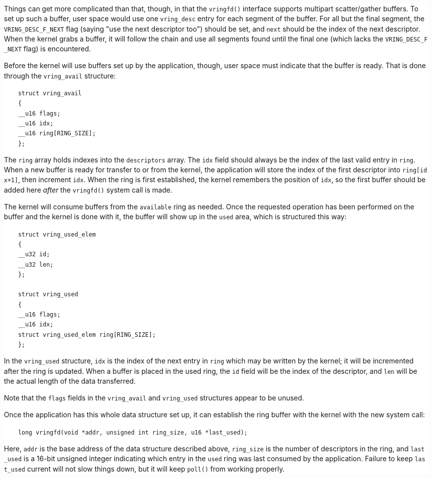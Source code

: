 Things can get more complicated than that, though, in that the `vringfd()` interface supports multipart scatter/gather buffers. To set up such a buffer, user space would use one `vring_desc` entry for each segment of the buffer. For all but the final segment, the `VRING_DESC_F_NEXT` flag (saying "use the next descriptor too") should be set, and `next` should be the index of the next descriptor. When the kernel grabs a buffer, it will follow the chain and use all segments found until the final one (which lacks the `VRING_DESC_F_NEXT` flag) is encountered. 

Before the kernel will use buffers set up by the application, though, user space must indicate that the buffer is ready. That is done through the `vring_avail` structure: 
    
    
        struct vring_avail
        {
    	__u16 flags;
    	__u16 idx;
    	__u16 ring[RING_SIZE];
        };
    

The `ring` array holds indexes into the `descriptors` array. The `idx` field should always be the index of the last valid entry in `ring`. When a new buffer is ready for transfer to or from the kernel, the application will store the index of the first descriptor into `ring[idx+1]`, then increment `idx`. When the ring is first established, the kernel remembers the position of `idx`, so the first buffer should be added here _after_ the `vringfd()` system call is made. 

The kernel will consume buffers from the `available` ring as needed. Once the requested operation has been performed on the buffer and the kernel is done with it, the buffer will show up in the `used` area, which is structured this way: 
    
    
        struct vring_used_elem
        {
    	__u32 id;
    	__u32 len;
        };
    
        struct vring_used
        {
    	__u16 flags;
    	__u16 idx;
    	struct vring_used_elem ring[RING_SIZE];
        };
    

In the `vring_used` structure, `idx` is the index of the next entry in `ring` which may be written by the kernel; it will be incremented after the ring is updated. When a buffer is placed in the used ring, the `id` field will be the index of the descriptor, and `len` will be the actual length of the data transferred. 

Note that the `flags` fields in the `vring_avail` and `vring_used` structures appear to be unused. 

Once the application has this whole data structure set up, it can establish the ring buffer with the kernel with the new system call: 
    
    
        long vringfd(void *addr, unsigned int ring_size, u16 *last_used);
    

Here, `addr` is the base address of the data structure described above, `ring_size` is the number of descriptors in the ring, and `last_used` is a 16-bit unsigned integer indicating which entry in the `used` ring was last consumed by the application. Failure to keep `last_used` current will not slow things down, but it will keep `poll()` from working properly. 
